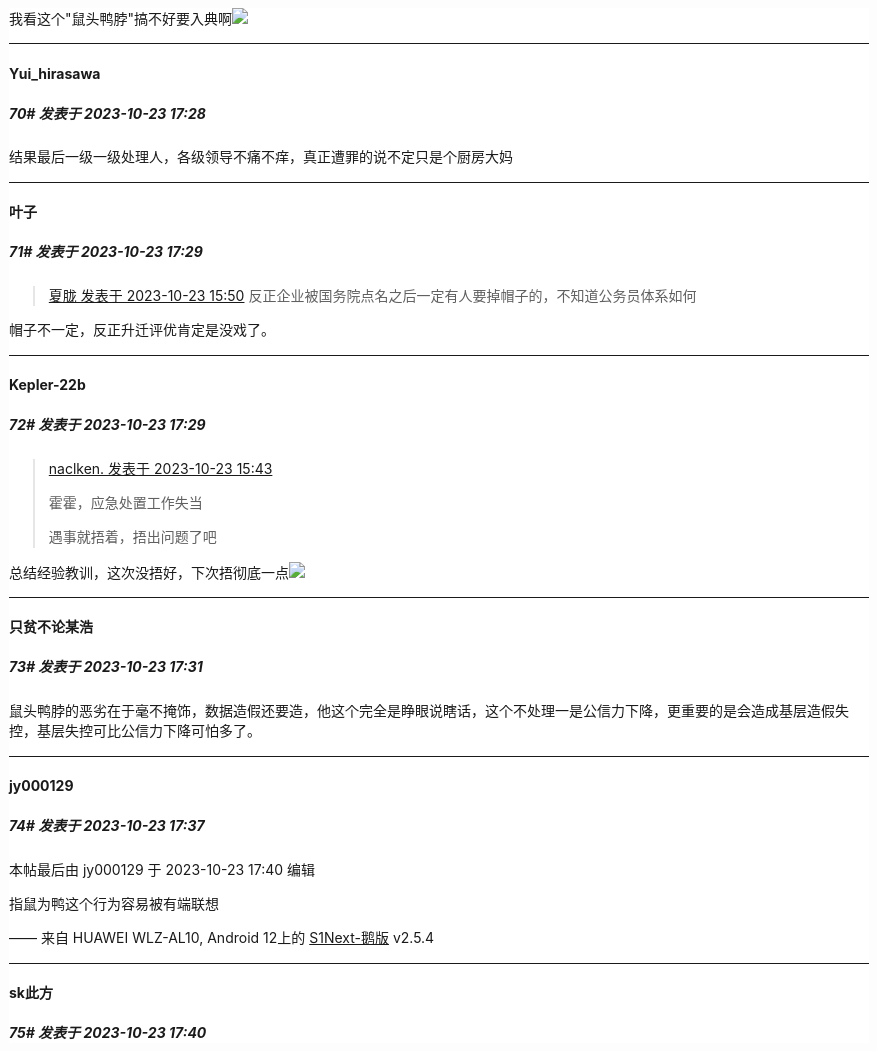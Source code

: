 我看这个"鼠头鸭脖"搞不好要入典啊<img src="https://static.saraba1st.com/image/smiley/face2017/067.png" referrerpolicy="no-referrer">

*****

####  Yui_hirasawa  
##### 70#       发表于 2023-10-23 17:28

结果最后一级一级处理人，各级领导不痛不痒，真正遭罪的说不定只是个厨房大妈

*****

####  叶子  
##### 71#       发表于 2023-10-23 17:29

<blockquote><a href="httphttps://bbs.saraba1st.com/2b/forum.php?mod=redirect&amp;goto=findpost&amp;pid=62804291&amp;ptid=2157784" target="_blank">夏胧 发表于 2023-10-23 15:50</a>
反正企业被国务院点名之后一定有人要掉帽子的，不知道公务员体系如何</blockquote>
帽子不一定，反正升迁评优肯定是没戏了。

*****

####  Kepler-22b  
##### 72#       发表于 2023-10-23 17:29

<blockquote><a href="httphttps://bbs.saraba1st.com/2b/forum.php?mod=redirect&amp;goto=findpost&amp;pid=62804196&amp;ptid=2157784" target="_blank">naclken. 发表于 2023-10-23 15:43</a>

霍霍，应急处置工作失当

遇事就捂着，捂出问题了吧</blockquote>
总结经验教训，这次没捂好，下次捂彻底一点<img src="https://static.saraba1st.com/image/smiley/face2017/053.png" referrerpolicy="no-referrer">

*****

####  只贫不论某浩  
##### 73#       发表于 2023-10-23 17:31

鼠头鸭脖的恶劣在于毫不掩饰，数据造假还要造，他这个完全是睁眼说瞎话，这个不处理一是公信力下降，更重要的是会造成基层造假失控，基层失控可比公信力下降可怕多了。


*****

####  jy000129  
##### 74#       发表于 2023-10-23 17:37

 本帖最后由 jy000129 于 2023-10-23 17:40 编辑 

指鼠为鸭这个行为容易被有端联想

—— 来自 HUAWEI WLZ-AL10, Android 12上的 [S1Next-鹅版](https://github.com/ykrank/S1-Next/releases) v2.5.4

*****

####  sk此方  
##### 75#       发表于 2023-10-23 17:40
